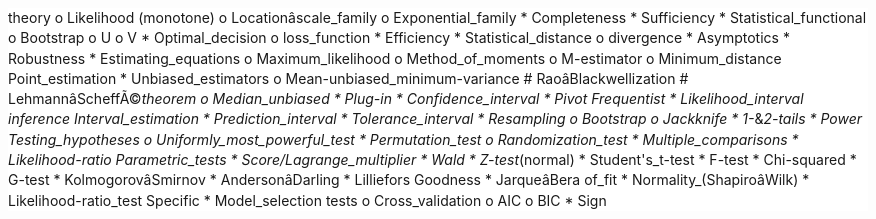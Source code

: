 theory                o Likelihood (monotone)
                      o Locationâscale_family
                      o Exponential_family
                * Completeness
                * Sufficiency
                * Statistical_functional
                      o Bootstrap
                      o U
                      o V
                * Optimal_decision
                      o loss_function
                * Efficiency
                * Statistical_distance
                      o divergence
                * Asymptotics
                * Robustness
                                    * Estimating_equations
                                          o Maximum_likelihood
                                          o Method_of_moments
                                          o M-estimator
                                          o Minimum_distance
            Point_estimation        * Unbiased_estimators
                                          o Mean-unbiased_minimum-variance
                                                # RaoâBlackwellization
                                                # LehmannâScheffÃ©_theorem
                                          o Median_unbiased
                                    * Plug-in
                                    * Confidence_interval
                                    * Pivot
Frequentist                         * Likelihood_interval
inference   Interval_estimation     * Prediction_interval
                                    * Tolerance_interval
                                    * Resampling
                                          o Bootstrap
                                          o Jackknife
                                    * 1-_&_2-tails
                                    * Power
            Testing_hypotheses            o Uniformly_most_powerful_test
                                    * Permutation_test
                                          o Randomization_test
                                    * Multiple_comparisons
                                    * Likelihood-ratio
            Parametric_tests        * Score/Lagrange_multiplier
                                    * Wald
                * Z-test_(normal)
                * Student's_t-test
                * F-test
                           * Chi-squared
                           * G-test
                           * KolmogorovâSmirnov
                           * AndersonâDarling
                           * Lilliefors
            Goodness       * JarqueâBera
            of_fit         * Normality_(ShapiroâWilk)
                           * Likelihood-ratio_test
Specific                   * Model_selection
tests                            o Cross_validation
                                 o AIC
                                 o BIC
                           * Sign